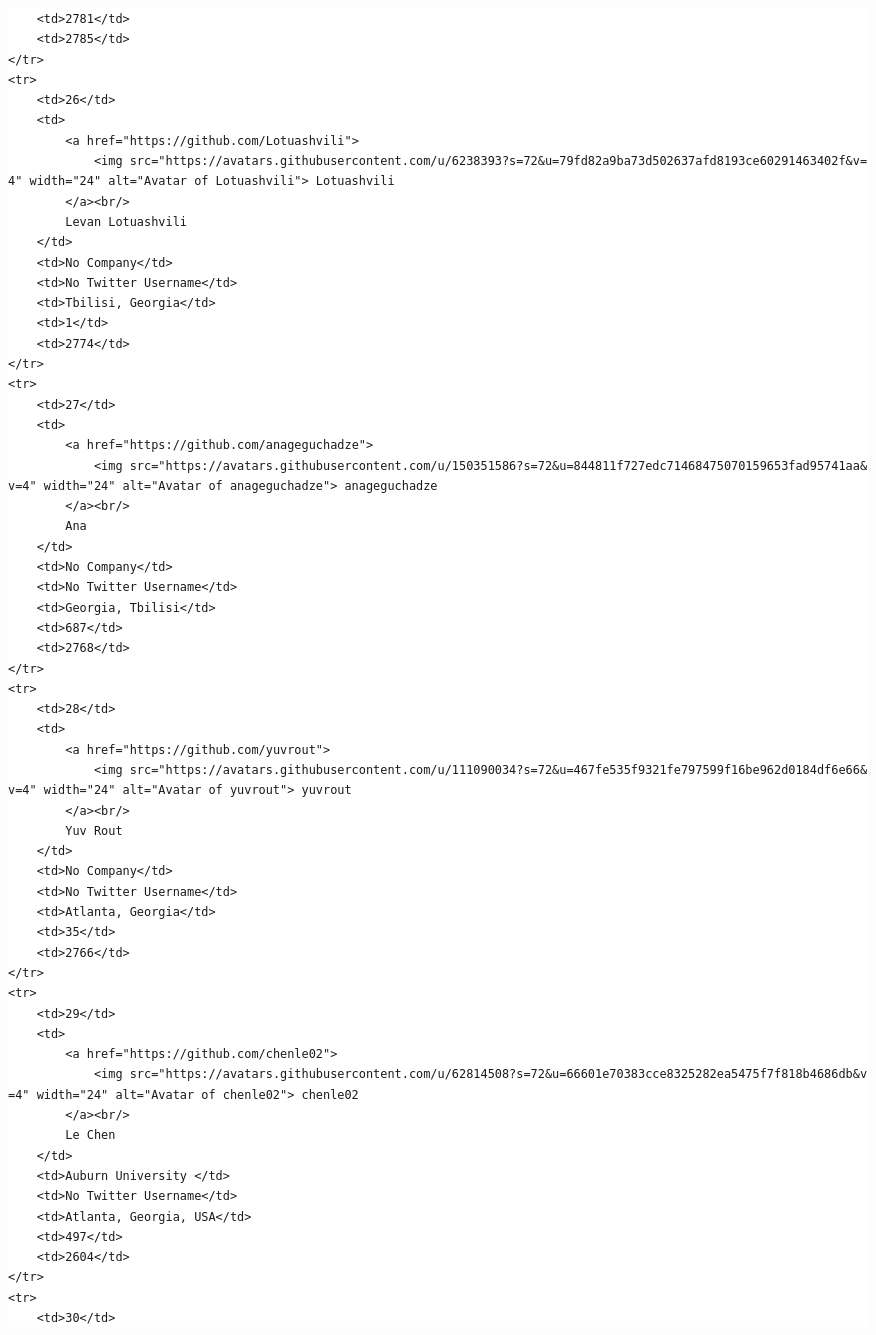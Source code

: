 		<td>2781</td>
		<td>2785</td>
	</tr>
	<tr>
		<td>26</td>
		<td>
			<a href="https://github.com/Lotuashvili">
				<img src="https://avatars.githubusercontent.com/u/6238393?s=72&u=79fd82a9ba73d502637afd8193ce60291463402f&v=4" width="24" alt="Avatar of Lotuashvili"> Lotuashvili
			</a><br/>
			Levan Lotuashvili
		</td>
		<td>No Company</td>
		<td>No Twitter Username</td>
		<td>Tbilisi, Georgia</td>
		<td>1</td>
		<td>2774</td>
	</tr>
	<tr>
		<td>27</td>
		<td>
			<a href="https://github.com/anageguchadze">
				<img src="https://avatars.githubusercontent.com/u/150351586?s=72&u=844811f727edc71468475070159653fad95741aa&v=4" width="24" alt="Avatar of anageguchadze"> anageguchadze
			</a><br/>
			Ana
		</td>
		<td>No Company</td>
		<td>No Twitter Username</td>
		<td>Georgia, Tbilisi</td>
		<td>687</td>
		<td>2768</td>
	</tr>
	<tr>
		<td>28</td>
		<td>
			<a href="https://github.com/yuvrout">
				<img src="https://avatars.githubusercontent.com/u/111090034?s=72&u=467fe535f9321fe797599f16be962d0184df6e66&v=4" width="24" alt="Avatar of yuvrout"> yuvrout
			</a><br/>
			Yuv Rout
		</td>
		<td>No Company</td>
		<td>No Twitter Username</td>
		<td>Atlanta, Georgia</td>
		<td>35</td>
		<td>2766</td>
	</tr>
	<tr>
		<td>29</td>
		<td>
			<a href="https://github.com/chenle02">
				<img src="https://avatars.githubusercontent.com/u/62814508?s=72&u=66601e70383cce8325282ea5475f7f818b4686db&v=4" width="24" alt="Avatar of chenle02"> chenle02
			</a><br/>
			Le Chen
		</td>
		<td>Auburn University </td>
		<td>No Twitter Username</td>
		<td>Atlanta, Georgia, USA</td>
		<td>497</td>
		<td>2604</td>
	</tr>
	<tr>
		<td>30</td>